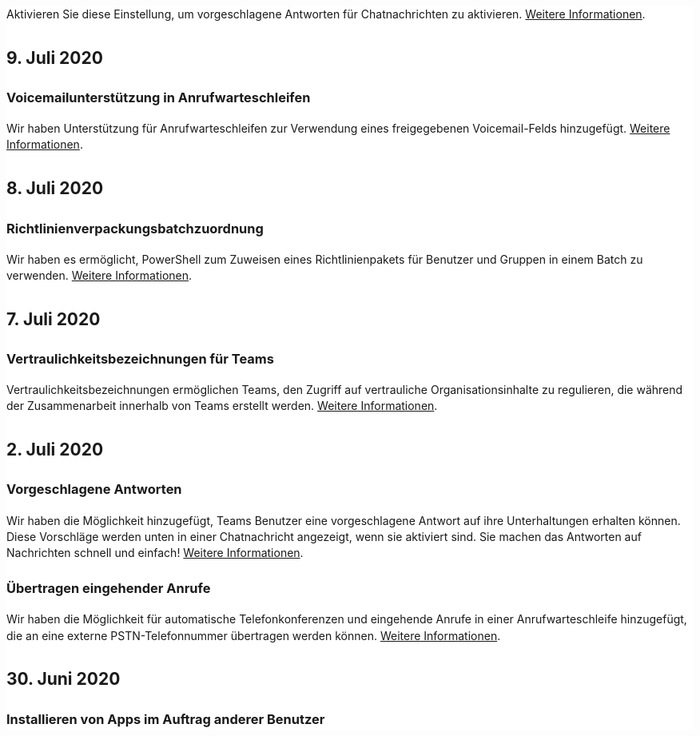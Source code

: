 Aktivieren Sie diese Einstellung, um vorgeschlagene Antworten für Chatnachrichten zu aktivieren. [Weitere Informationen](../messaging-policies-in-teams.md).

## <a name="july-9-2020"></a>9. Juli 2020

### <a name="voicemail-support-in-call-queues"></a>Voicemailunterstützung in Anrufwarteschleifen

Wir haben Unterstützung für Anrufwarteschleifen zur Verwendung eines freigegebenen Voicemail-Felds hinzugefügt. [Weitere Informationen](../create-a-phone-system-call-queue.md).

## <a name="july-8-2020"></a>8. Juli 2020

### <a name="policy-packaging-batch-assignment"></a>Richtlinienverpackungsbatchzuordnung

Wir haben es ermöglicht, PowerShell zum Zuweisen eines Richtlinienpakets für Benutzer und Gruppen in einem Batch zu verwenden. [Weitere Informationen](../manage-policy-packages.md).

## <a name="july-7-2020"></a>7. Juli 2020

### <a name="sensitivity-labels-for-teams"></a>Vertraulichkeitsbezeichnungen für Teams

Vertraulichkeitsbezeichnungen ermöglichen Teams, den Zugriff auf vertrauliche Organisationsinhalte zu regulieren, die während der Zusammenarbeit innerhalb von Teams erstellt werden. [Weitere Informationen](../sensitivity-labels.md).

## <a name="july-2-2020"></a>2. Juli 2020

### <a name="suggested-replies"></a>Vorgeschlagene Antworten

Wir haben die Möglichkeit hinzugefügt, Teams Benutzer eine vorgeschlagene Antwort auf ihre Unterhaltungen erhalten können. Diese Vorschläge werden unten in einer Chatnachricht angezeigt, wenn sie aktiviert sind. Sie machen das Antworten auf Nachrichten schnell und einfach! [Weitere Informationen](../messaging-policies-in-teams.md#messaging-policy-settings).

### <a name="transferring-incoming-calls"></a>Übertragen eingehender Anrufe

Wir haben die Möglichkeit für automatische Telefonkonferenzen und eingehende Anrufe in einer Anrufwarteschleife hinzugefügt, die an eine externe PSTN-Telefonnummer übertragen werden können. [Weitere Informationen](../business-voice/create-a-phone-system-auto-attendant-smb.md).

## <a name="june-30-2020"></a>30. Juni 2020

### <a name="install-apps-on-behalf-of-others"></a>Installieren von Apps im Auftrag anderer Benutzer
